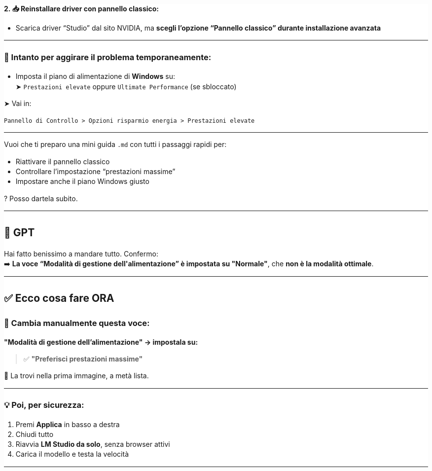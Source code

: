 #### 2. 📥 Reinstallare driver con pannello classico:
- Scarica driver “Studio” dal sito NVIDIA, ma **scegli l’opzione “Pannello classico” durante installazione avanzata**

---

### 🔄 Intanto per aggirare il problema temporaneamente:

- Imposta il piano di alimentazione di **Windows** su:  
  ➤ `Prestazioni elevate` oppure `Ultimate Performance` (se sbloccato)

➤ Vai in:
```
Pannello di Controllo > Opzioni risparmio energia > Prestazioni elevate
```

---

Vuoi che ti preparo una mini guida `.md` con tutti i passaggi rapidi per:
- Riattivare il pannello classico
- Controllare l’impostazione “prestazioni massime”
- Impostare anche il piano Windows giusto

? Posso dartela subito.

---

## 🤖 **GPT**

Hai fatto benissimo a mandare tutto. Confermo:  
➡️ **La voce “Modalità di gestione dell'alimentazione” è impostata su "Normale"**, che **non è la modalità ottimale**.

---

## ✅ Ecco cosa fare ORA

### 🔧 Cambia manualmente **questa voce:**

**"Modalità di gestione dell’alimentazione" → impostala su:**
> ✅ **"Preferisci prestazioni massime"**

📍 La trovi nella prima immagine, a metà lista.

---

### 💡 Poi, per sicurezza:

1. Premi **Applica** in basso a destra
2. Chiudi tutto
3. Riavvia **LM Studio da solo**, senza browser attivi
4. Carica il modello e testa la velocità

---
